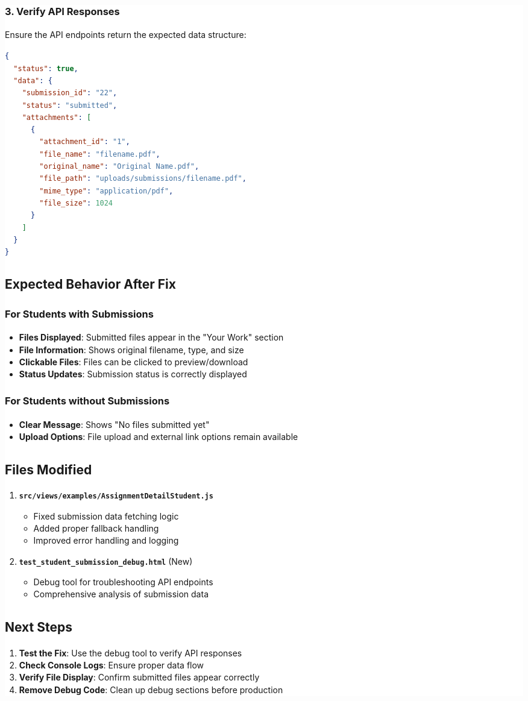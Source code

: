 ### 3. Verify API Responses
Ensure the API endpoints return the expected data structure:

```json
{
  "status": true,
  "data": {
    "submission_id": "22",
    "status": "submitted",
    "attachments": [
      {
        "attachment_id": "1",
        "file_name": "filename.pdf",
        "original_name": "Original Name.pdf",
        "file_path": "uploads/submissions/filename.pdf",
        "mime_type": "application/pdf",
        "file_size": 1024
      }
    ]
  }
}
```

## Expected Behavior After Fix

### For Students with Submissions
- **Files Displayed**: Submitted files appear in the "Your Work" section
- **File Information**: Shows original filename, type, and size
- **Clickable Files**: Files can be clicked to preview/download
- **Status Updates**: Submission status is correctly displayed

### For Students without Submissions
- **Clear Message**: Shows "No files submitted yet"
- **Upload Options**: File upload and external link options remain available

## Files Modified

1. **`src/views/examples/AssignmentDetailStudent.js`**
   - Fixed submission data fetching logic
   - Added proper fallback handling
   - Improved error handling and logging

2. **`test_student_submission_debug.html`** (New)
   - Debug tool for troubleshooting API endpoints
   - Comprehensive analysis of submission data

## Next Steps

1. **Test the Fix**: Use the debug tool to verify API responses
2. **Check Console Logs**: Ensure proper data flow
3. **Verify File Display**: Confirm submitted files appear correctly
4. **Remove Debug Code**: Clean up debug sections before production
